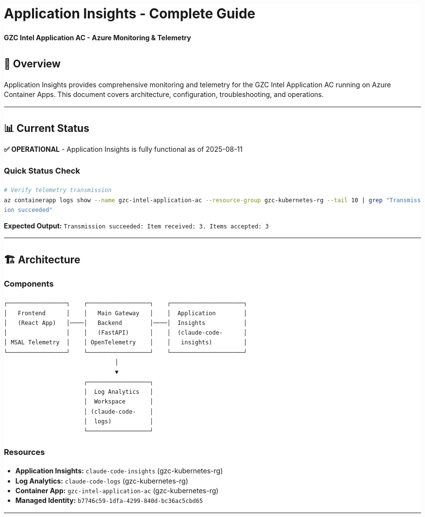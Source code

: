 # Application Insights - Complete Guide
**GZC Intel Application AC - Azure Monitoring & Telemetry**

## 🎯 Overview
Application Insights provides comprehensive monitoring and telemetry for the GZC Intel Application AC running on Azure Container Apps. This document covers architecture, configuration, troubleshooting, and operations.

---

## 📊 Current Status
**✅ OPERATIONAL** - Application Insights is fully functional as of 2025-08-11

### Quick Status Check
```bash
# Verify telemetry transmission
az containerapp logs show --name gzc-intel-application-ac --resource-group gzc-kubernetes-rg --tail 10 | grep "Transmission succeeded"
```

**Expected Output:** `Transmission succeeded: Item received: 3. Items accepted: 3`

---

## 🏗️ Architecture

### Components
```
┌─────────────────┐    ┌──────────────────┐    ┌─────────────────────┐
│   Frontend      │    │   Main Gateway   │    │  Application        │
│   (React App)   │────│   Backend        │────│  Insights           │
│                 │    │   (FastAPI)      │    │  (claude-code-      │
│ MSAL Telemetry  │    │ OpenTelemetry    │    │   insights)         │
└─────────────────┘    └──────────────────┘    └─────────────────────┘
                                │
                                ▼
                       ┌──────────────────┐
                       │  Log Analytics   │
                       │  Workspace       │
                       │ (claude-code-    │
                       │  logs)           │
                       └──────────────────┘
```

### Resources
- **Application Insights:** `claude-code-insights` (gzc-kubernetes-rg)
- **Log Analytics:** `claude-code-logs` (gzc-kubernetes-rg)
- **Container App:** `gzc-intel-application-ac` (gzc-kubernetes-rg)
- **Managed Identity:** `b7746c59-1dfa-4299-840d-bc36ac5cbd65`

---